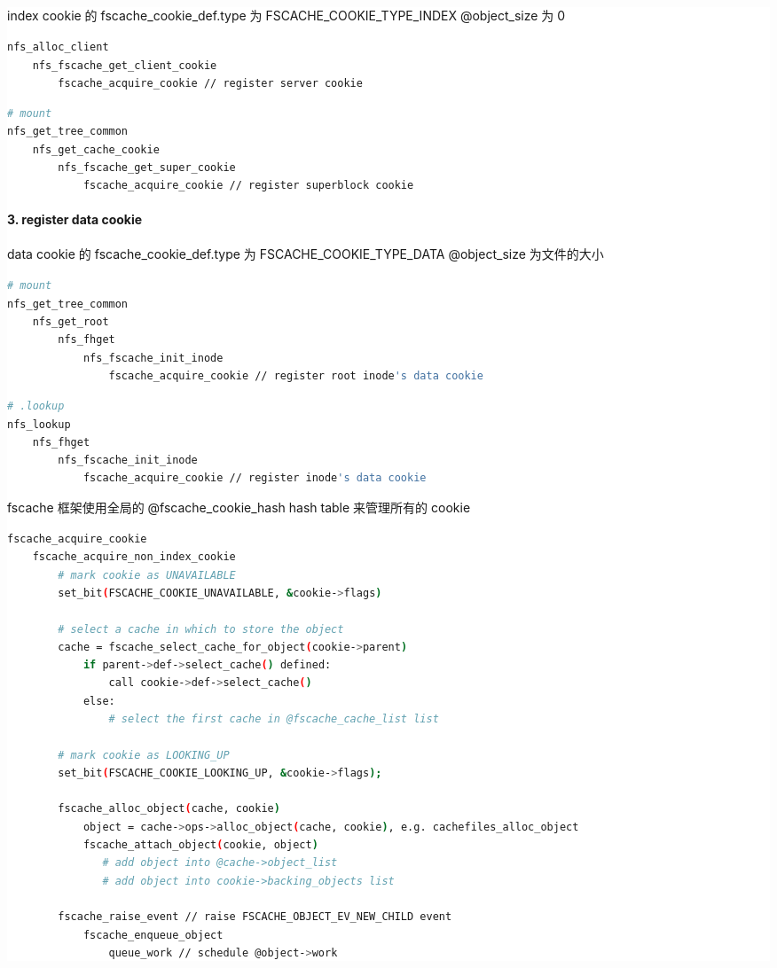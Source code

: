 index cookie 的 fscache_cookie_def.type 为 FSCACHE_COOKIE_TYPE_INDEX
@object_size 为 0


```
nfs_alloc_client
    nfs_fscache_get_client_cookie
        fscache_acquire_cookie // register server cookie
```


```sh
# mount
nfs_get_tree_common
    nfs_get_cache_cookie
        nfs_fscache_get_super_cookie
            fscache_acquire_cookie // register superblock cookie
```


#### 3. register data cookie

data cookie 的 fscache_cookie_def.type 为 FSCACHE_COOKIE_TYPE_DATA
@object_size 为文件的大小

```sh
# mount
nfs_get_tree_common
    nfs_get_root
        nfs_fhget
            nfs_fscache_init_inode
                fscache_acquire_cookie // register root inode's data cookie
```

```sh
# .lookup
nfs_lookup
    nfs_fhget
        nfs_fscache_init_inode
            fscache_acquire_cookie // register inode's data cookie
```

fscache 框架使用全局的 @fscache_cookie_hash hash table 来管理所有的 cookie

```sh
fscache_acquire_cookie
    fscache_acquire_non_index_cookie
        # mark cookie as UNAVAILABLE
        set_bit(FSCACHE_COOKIE_UNAVAILABLE, &cookie->flags)
        
        # select a cache in which to store the object
        cache = fscache_select_cache_for_object(cookie->parent)
            if parent->def->select_cache() defined:
                call cookie->def->select_cache()
            else:
                # select the first cache in @fscache_cache_list list
        
        # mark cookie as LOOKING_UP
        set_bit(FSCACHE_COOKIE_LOOKING_UP, &cookie->flags);
        
        fscache_alloc_object(cache, cookie)
            object = cache->ops->alloc_object(cache, cookie), e.g. cachefiles_alloc_object
            fscache_attach_object(cookie, object)
               # add object into @cache->object_list
               # add object into cookie->backing_objects list

        fscache_raise_event // raise FSCACHE_OBJECT_EV_NEW_CHILD event
            fscache_enqueue_object
                queue_work // schedule @object->work
```

